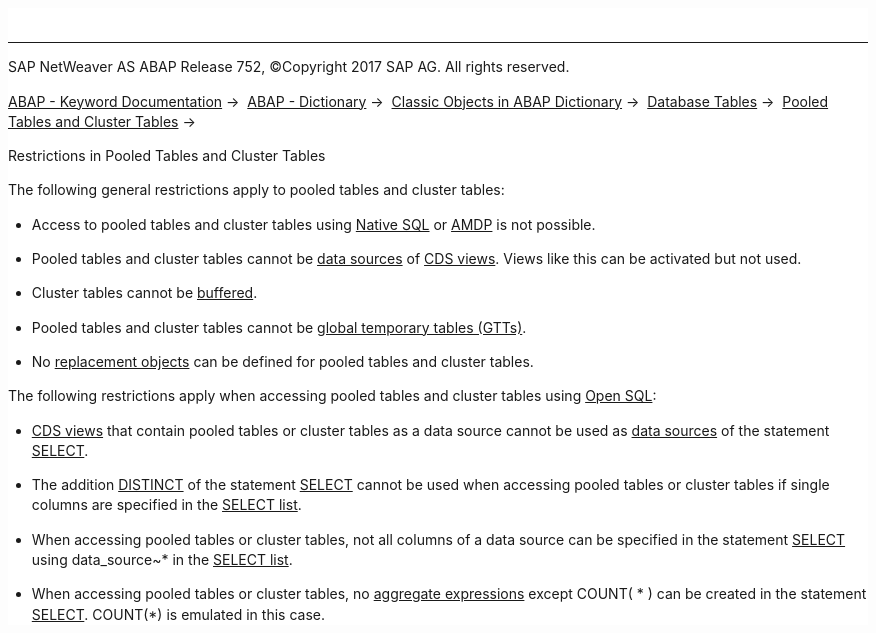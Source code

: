 
  

* * *

SAP NetWeaver AS ABAP Release 752, ©Copyright 2017 SAP AG. All rights reserved.

[ABAP - Keyword Documentation](https://help.sap.com/doc/abapdocu_752_index_htm/7.52/en-US/abenabap.htm) →  [ABAP - Dictionary](https://help.sap.com/doc/abapdocu_752_index_htm/7.52/en-US/abenabap_dictionary.htm) →  [Classic Objects in ABAP Dictionary](https://help.sap.com/doc/abapdocu_752_index_htm/7.52/en-US/abenddic_classical_objects.htm) →  [Database Tables](https://help.sap.com/doc/abapdocu_752_index_htm/7.52/en-US/abenddic_database_tables.htm) →  [Pooled Tables and Cluster Tables](https://help.sap.com/doc/abapdocu_752_index_htm/7.52/en-US/abenddic_database_tables_poolclu.htm) → 

Restrictions in Pooled Tables and Cluster Tables

The following general restrictions apply to pooled tables and cluster tables:

-   Access to pooled tables and cluster tables using [Native SQL](https://help.sap.com/doc/abapdocu_752_index_htm/7.52/en-US/abennative_sql_glosry.htm "Glossary Entry") or [AMDP](https://help.sap.com/doc/abapdocu_752_index_htm/7.52/en-US/abenamdp_glosry.htm "Glossary Entry") is not possible.

-   Pooled tables and cluster tables cannot be [data sources](https://help.sap.com/doc/abapdocu_752_index_htm/7.52/en-US/abencds_f1_data_source.htm) of [CDS views](https://help.sap.com/doc/abapdocu_752_index_htm/7.52/en-US/abencds_view_glosry.htm "Glossary Entry"). Views like this can be activated but not used.

-   Cluster tables cannot be [buffered](https://help.sap.com/doc/abapdocu_752_index_htm/7.52/en-US/abensap_puffering.htm).

-   Pooled tables and cluster tables cannot be [global temporary tables (GTTs)](https://help.sap.com/doc/abapdocu_752_index_htm/7.52/en-US/abenddic_database_tables_gtt.htm).

-   No [replacement objects](https://help.sap.com/doc/abapdocu_752_index_htm/7.52/en-US/abenddic_replacement_objects.htm) can be defined for pooled tables and cluster tables.

The following restrictions apply when accessing pooled tables and cluster tables using [Open SQL](https://help.sap.com/doc/abapdocu_752_index_htm/7.52/en-US/abenopen_sql_glosry.htm "Glossary Entry"):

-   [CDS views](https://help.sap.com/doc/abapdocu_752_index_htm/7.52/en-US/abencds_view_glosry.htm "Glossary Entry") that contain pooled tables or cluster tables as a data source cannot be used as [data sources](https://help.sap.com/doc/abapdocu_752_index_htm/7.52/en-US/abapselect_data_source.htm) of the statement [SELECT](https://help.sap.com/doc/abapdocu_752_index_htm/7.52/en-US/abapselect.htm).

-   The addition [DISTINCT](https://help.sap.com/doc/abapdocu_752_index_htm/7.52/en-US/abapselect_clause.htm) of the statement [SELECT](https://help.sap.com/doc/abapdocu_752_index_htm/7.52/en-US/abapselect.htm) cannot be used when accessing pooled tables or cluster tables if single columns are specified in the [SELECT list](https://help.sap.com/doc/abapdocu_752_index_htm/7.52/en-US/abapselect_list.htm).

-   When accessing pooled tables or cluster tables, not all columns of a data source can be specified in the statement [SELECT](https://help.sap.com/doc/abapdocu_752_index_htm/7.52/en-US/abapselect.htm) using data\_source~\* in the [SELECT list](https://help.sap.com/doc/abapdocu_752_index_htm/7.52/en-US/abapselect_list.htm).

-   When accessing pooled tables or cluster tables, no [aggregate expressions](https://help.sap.com/doc/abapdocu_752_index_htm/7.52/en-US/abapselect_aggregate.htm) except COUNT( \* ) can be created in the statement [SELECT](https://help.sap.com/doc/abapdocu_752_index_htm/7.52/en-US/abapselect.htm). COUNT(\*) is emulated in this case.

